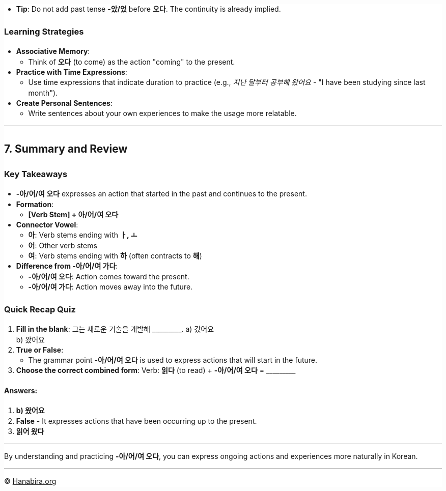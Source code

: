    - **Tip**: Do not add past tense **-았/었** before **오다**. The continuity is already implied.
### Learning Strategies
- **Associative Memory**:
  - Think of **오다** (to come) as the action "coming" to the present.
- **Practice with Time Expressions**:
  - Use time expressions that indicate duration to practice (e.g., *지난 달부터 공부해 왔어요* - "I have been studying since last month").
- **Create Personal Sentences**:
  - Write sentences about your own experiences to make the usage more relatable.
---
## 7. Summary and Review
### Key Takeaways
- **-아/어/여 오다** expresses an action that started in the past and continues to the present.
- **Formation**:
  - **[Verb Stem] + 아/어/여 오다**
- **Connector Vowel**:
  - **아**: Verb stems ending with **ㅏ, ㅗ**
  - **어**: Other verb stems
  - **여**: Verb stems ending with **하** (often contracts to **해**)
- **Difference from -아/어/여 가다**:
  - **-아/어/여 오다**: Action comes toward the present.
  - **-아/어/여 가다**: Action moves away into the future.
### Quick Recap Quiz
1. **Fill in the blank**:
   그는 새로운 기술을 개발해 _________.
   a) 갔어요  
   b) 왔어요
2. **True or False**:
   - The grammar point **-아/어/여 오다** is used to express actions that will start in the future.
3. **Choose the correct combined form**:
   Verb: **읽다** (to read) + **-아/어/여 오다** = _________
#### Answers:
1. **b) 왔어요**
2. **False** - It expresses actions that have been occurring up to the present.
3. **읽어 왔다**
---
By understanding and practicing **-아/어/여 오다**, you can express ongoing actions and experiences more naturally in Korean.

---
© [Hanabira.org](https://hanabira.org)
